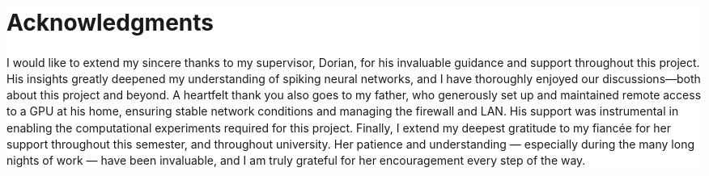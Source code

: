 
# Acknowledgments 


I would like to extend my sincere thanks to my supervisor, Dorian, for his invaluable guidance and support throughout this project. His insights greatly deepened my understanding of spiking neural networks, and I have thoroughly enjoyed our discussions—both about this project and beyond.
A heartfelt thank you also goes to my father, who generously set up and maintained remote access to a GPU at his home, ensuring stable network conditions and managing the firewall and LAN. His support was instrumental in enabling the computational experiments required for this project.
Finally, I extend my deepest gratitude to my fiancée for her support throughout this semester, and throughout university. Her patience and understanding — especially during the many long nights of work — have been invaluable, and I am truly grateful for her encouragement every step of the way.


